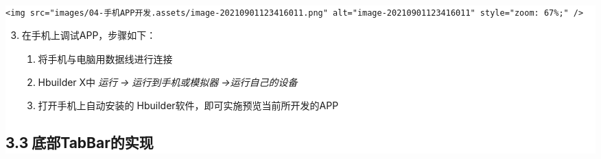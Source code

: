     <img src="images/04-手机APP开发.assets/image-20210901123416011.png" alt="image-20210901123416011" style="zoom: 67%;" />

3. 在手机上调试APP，步骤如下：

    1. 将手机与电脑用数据线进行连接
    2. Hbuilder X中 *运行 -> 运行到手机或模拟器 ->运行自己的设备*

    3. 打开手机上自动安装的 Hbuilder软件，即可实施预览当前所开发的APP













## 3.3 底部TabBar的实现
